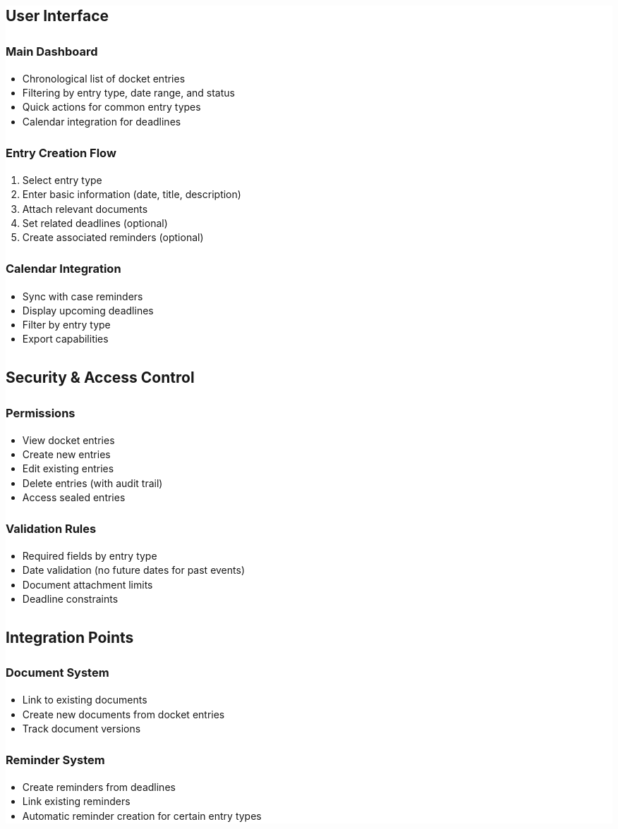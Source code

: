 ## User Interface

### Main Dashboard
- Chronological list of docket entries
- Filtering by entry type, date range, and status
- Quick actions for common entry types
- Calendar integration for deadlines

### Entry Creation Flow
1. Select entry type
2. Enter basic information (date, title, description)
3. Attach relevant documents
4. Set related deadlines (optional)
5. Create associated reminders (optional)

### Calendar Integration
- Sync with case reminders
- Display upcoming deadlines
- Filter by entry type
- Export capabilities

## Security & Access Control

### Permissions
- View docket entries
- Create new entries
- Edit existing entries
- Delete entries (with audit trail)
- Access sealed entries

### Validation Rules
- Required fields by entry type
- Date validation (no future dates for past events)
- Document attachment limits
- Deadline constraints

## Integration Points

### Document System
- Link to existing documents
- Create new documents from docket entries
- Track document versions

### Reminder System
- Create reminders from deadlines
- Link existing reminders
- Automatic reminder creation for certain entry types
